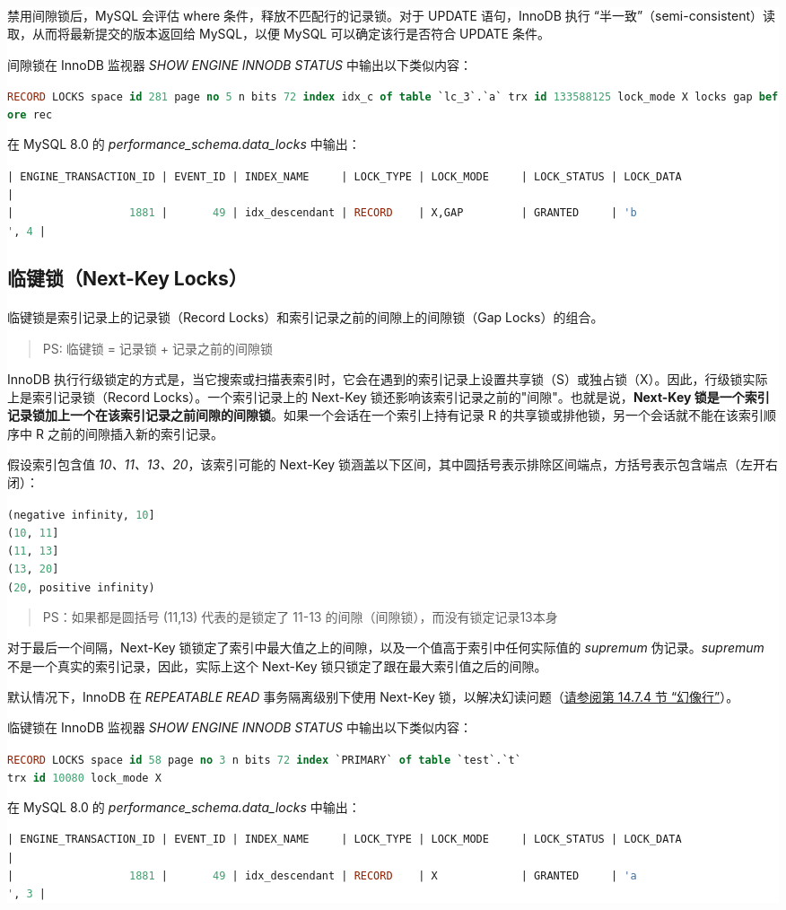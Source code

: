 禁用间隙锁后，MySQL 会评估 where 条件，释放不匹配行的记录锁。对于 UPDATE 语句，InnoDB 执行 “半一致”（semi-consistent）读取，从而将最新提交的版本返回给 MySQL，以便 MySQL 可以确定该行是否符合 UPDATE 条件。

间隙锁在 InnoDB 监视器 *SHOW ENGINE INNODB STATUS* 中输出以下类似内容：

```sql
RECORD LOCKS space id 281 page no 5 n bits 72 index idx_c of table `lc_3`.`a` trx id 133588125 lock_mode X locks gap before rec  
```

在 MySQL 8.0 的 *performance_schema.data_locks* 中输出：

```sql
| ENGINE_TRANSACTION_ID | EVENT_ID | INDEX_NAME     | LOCK_TYPE | LOCK_MODE     | LOCK_STATUS | LOCK_DATA                       |
|                  1881 |       49 | idx_descendant | RECORD    | X,GAP         | GRANTED     | 'b                         ', 4 |
```

## 临键锁（Next-Key Locks）

临键锁是索引记录上的记录锁（Record Locks）和索引记录之前的间隙上的间隙锁（Gap Locks）的组合。

> PS: 临键锁 = 记录锁 + 记录之前的间隙锁

InnoDB 执行行级锁定的方式是，当它搜索或扫描表索引时，它会在遇到的索引记录上设置共享锁（S）或独占锁（X）。因此，行级锁实际上是索引记录锁（Record Locks）。一个索引记录上的 Next-Key 锁还影响该索引记录之前的"间隙"。也就是说，**Next-Key 锁是一个索引记录锁加上一个在该索引记录之前间隙的间隙锁**。如果一个会话在一个索引上持有记录 R 的共享锁或排他锁，另一个会话就不能在该索引顺序中 R 之前的间隙插入新的索引记录。

假设索引包含值 *10、11、13、20*，该索引可能的 Next-Key 锁涵盖以下区间，其中圆括号表示排除区间端点，方括号表示包含端点（左开右闭）：

```sql
(negative infinity, 10]
(10, 11]
(11, 13]
(13, 20]
(20, positive infinity)
```

> PS：如果都是圆括号 (11,13) 代表的是锁定了 11-13 的间隙（间隙锁），而没有锁定记录13本身

对于最后一个间隔，Next-Key 锁锁定了索引中最大值之上的间隙，以及一个值高于索引中任何实际值的 *supremum* 伪记录。*supremum* 不是一个真实的索引记录，因此，实际上这个 Next-Key 锁只锁定了跟在最大索引值之后的间隙。

默认情况下，InnoDB 在 *REPEATABLE READ* 事务隔离级别下使用 Next-Key 锁，以解决幻读问题（[请参阅第 14.7.4 节 “幻像行”](https://dev.mysql.com/doc/refman/5.7/en/innodb-next-key-locking.html)）。

临键锁在 InnoDB 监视器 *SHOW ENGINE INNODB STATUS* 中输出以下类似内容：

```sql
RECORD LOCKS space id 58 page no 3 n bits 72 index `PRIMARY` of table `test`.`t`
trx id 10080 lock_mode X
```

在 MySQL 8.0 的 *performance_schema.data_locks* 中输出：

```sql
| ENGINE_TRANSACTION_ID | EVENT_ID | INDEX_NAME     | LOCK_TYPE | LOCK_MODE     | LOCK_STATUS | LOCK_DATA                       |
|                  1881 |       49 | idx_descendant | RECORD    | X             | GRANTED     | 'a                         ', 3 |
```
